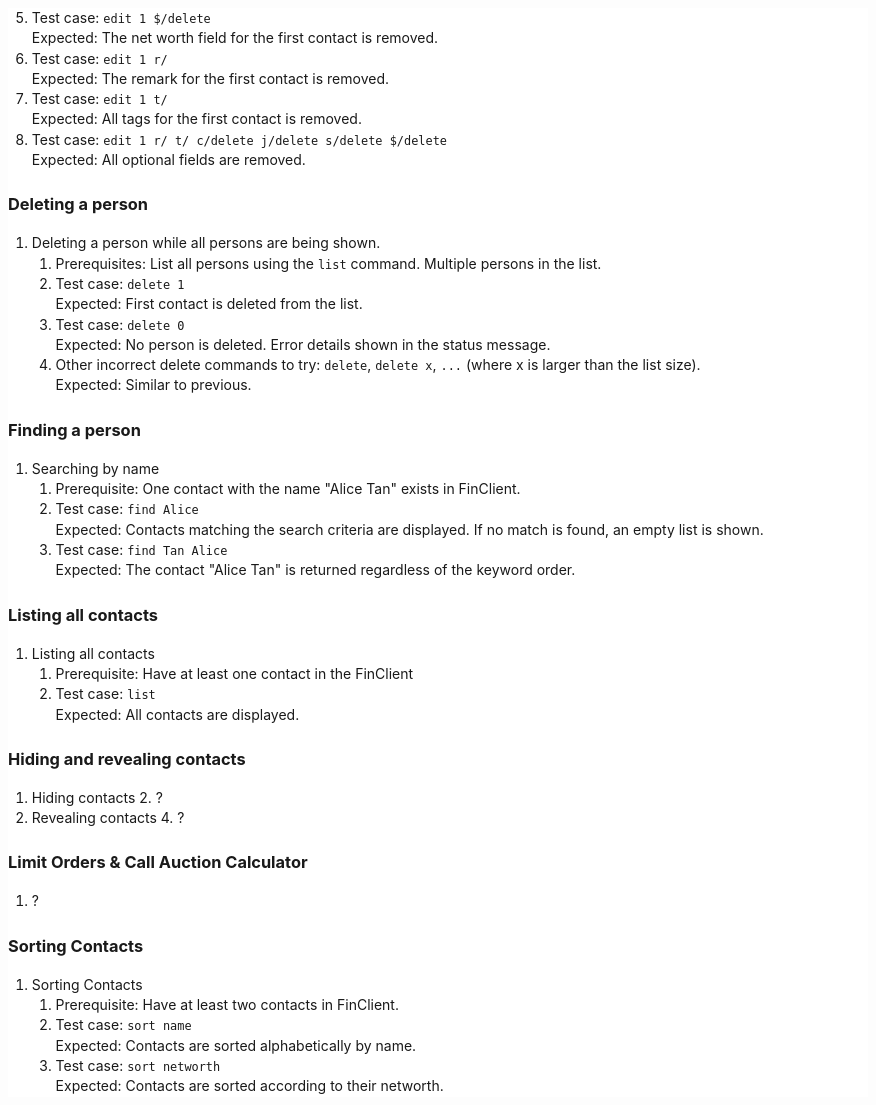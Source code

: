    5. Test case: `edit 1 $/delete`
      <br>Expected: The net worth field for the first contact is removed.
   6. Test case: `edit 1 r/`
      <br>Expected: The remark for the first contact is removed.
   7. Test case: `edit 1 t/`
      <br>Expected: All tags for the first contact is removed.
   8. Test case: `edit 1 r/ t/ c/delete j/delete s/delete $/delete`
   <br>Expected: All optional fields are removed.

### Deleting a person

1. Deleting a person while all persons are being shown.
   1. Prerequisites: List all persons using the `list` command. Multiple persons in the list.
   1. Test case: `delete 1`<br>
      Expected: First contact is deleted from the list. 
   1. Test case: `delete 0`<br>
      Expected: No person is deleted. Error details shown in the status message. 
   1. Other incorrect delete commands to try: `delete`, `delete x`, `...` (where x is larger than the list size).<br>
      Expected: Similar to previous.

### Finding a person

1. Searching by name
   1. Prerequisite: One contact with the name "Alice Tan" exists in FinClient.
   2. Test case: `find Alice`<br>
       Expected: Contacts matching the search criteria are displayed. If no match is found, an empty list is shown.
   3. Test case: `find Tan Alice`<br>
       Expected: The contact "Alice Tan" is returned regardless of the keyword order.

### Listing all contacts

1. Listing all contacts
   1. Prerequisite: Have at least one contact in the FinClient
   2. Test case: `list`<br>
       Expected: All contacts are displayed.

### Hiding and revealing contacts

1. Hiding contacts
   2. ?
3. Revealing contacts
   4. ?

### Limit Orders & Call Auction Calculator

1. ?

### Sorting Contacts

1. Sorting Contacts
   1. Prerequisite: Have at least two contacts in FinClient.
   2. Test case: `sort name`<br>
       Expected: Contacts are sorted alphabetically by name.
   3. Test case: `sort networth`<br>
       Expected: Contacts are sorted according to their networth.
